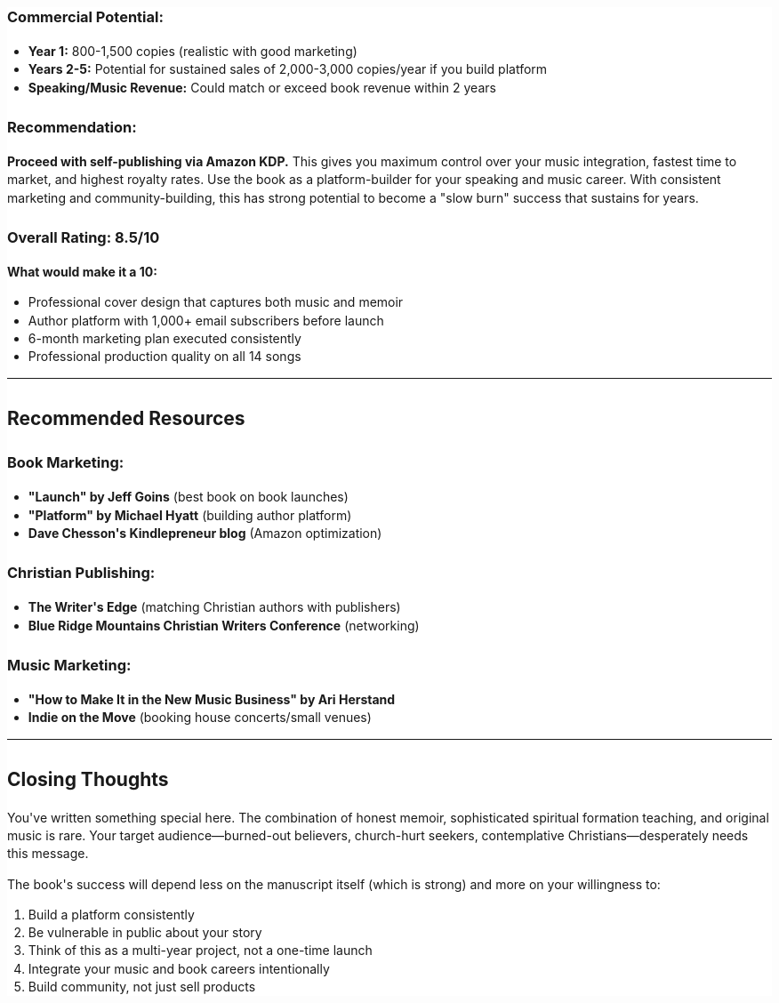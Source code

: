 ### Commercial Potential:
- **Year 1:** 800-1,500 copies (realistic with good marketing)
- **Years 2-5:** Potential for sustained sales of 2,000-3,000 copies/year if you build platform
- **Speaking/Music Revenue:** Could match or exceed book revenue within 2 years

### Recommendation:
**Proceed with self-publishing via Amazon KDP.** This gives you maximum control over your music integration, fastest time to market, and highest royalty rates. Use the book as a platform-builder for your speaking and music career. With consistent marketing and community-building, this has strong potential to become a "slow burn" success that sustains for years.

### Overall Rating: 8.5/10

**What would make it a 10:**
- Professional cover design that captures both music and memoir
- Author platform with 1,000+ email subscribers before launch
- 6-month marketing plan executed consistently
- Professional production quality on all 14 songs

---

## Recommended Resources

### Book Marketing:
- **"Launch" by Jeff Goins** (best book on book launches)
- **"Platform" by Michael Hyatt** (building author platform)
- **Dave Chesson's Kindlepreneur blog** (Amazon optimization)

### Christian Publishing:
- **The Writer's Edge** (matching Christian authors with publishers)
- **Blue Ridge Mountains Christian Writers Conference** (networking)

### Music Marketing:
- **"How to Make It in the New Music Business" by Ari Herstand**
- **Indie on the Move** (booking house concerts/small venues)

---

## Closing Thoughts

You've written something special here. The combination of honest memoir, sophisticated spiritual formation teaching, and original music is rare. Your target audience—burned-out believers, church-hurt seekers, contemplative Christians—desperately needs this message.

The book's success will depend less on the manuscript itself (which is strong) and more on your willingness to:
1. Build a platform consistently
2. Be vulnerable in public about your story
3. Think of this as a multi-year project, not a one-time launch
4. Integrate your music and book careers intentionally
5. Build community, not just sell products
